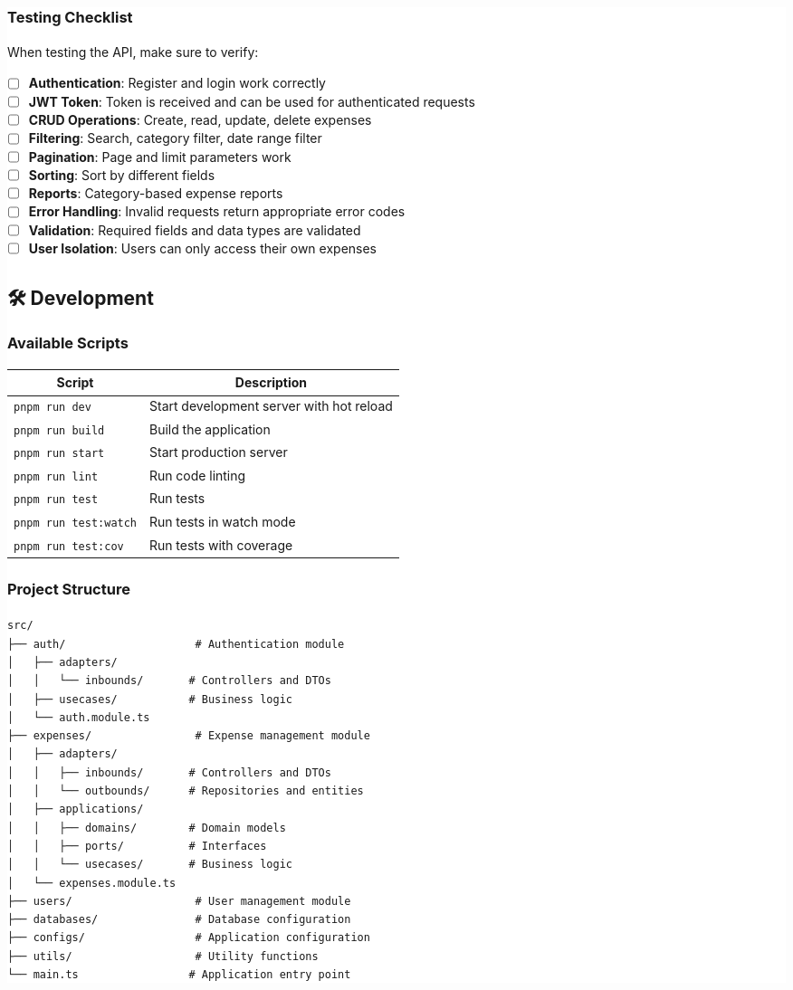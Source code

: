 ### Testing Checklist

When testing the API, make sure to verify:

- [ ] **Authentication**: Register and login work correctly
- [ ] **JWT Token**: Token is received and can be used for authenticated requests
- [ ] **CRUD Operations**: Create, read, update, delete expenses
- [ ] **Filtering**: Search, category filter, date range filter
- [ ] **Pagination**: Page and limit parameters work
- [ ] **Sorting**: Sort by different fields
- [ ] **Reports**: Category-based expense reports
- [ ] **Error Handling**: Invalid requests return appropriate error codes
- [ ] **Validation**: Required fields and data types are validated
- [ ] **User Isolation**: Users can only access their own expenses

## 🛠️ Development

### Available Scripts

| Script | Description |
|--------|-------------|
| `pnpm run dev` | Start development server with hot reload |
| `pnpm run build` | Build the application |
| `pnpm run start` | Start production server |
| `pnpm run lint` | Run code linting |
| `pnpm run test` | Run tests |
| `pnpm run test:watch` | Run tests in watch mode |
| `pnpm run test:cov` | Run tests with coverage |

### Project Structure

```text
src/
├── auth/                    # Authentication module
│   ├── adapters/
│   │   └── inbounds/       # Controllers and DTOs
│   ├── usecases/           # Business logic
│   └── auth.module.ts
├── expenses/                # Expense management module
│   ├── adapters/
│   │   ├── inbounds/       # Controllers and DTOs
│   │   └── outbounds/      # Repositories and entities
│   ├── applications/
│   │   ├── domains/        # Domain models
│   │   ├── ports/          # Interfaces
│   │   └── usecases/       # Business logic
│   └── expenses.module.ts
├── users/                   # User management module
├── databases/               # Database configuration
├── configs/                 # Application configuration
├── utils/                   # Utility functions
└── main.ts                 # Application entry point
```

